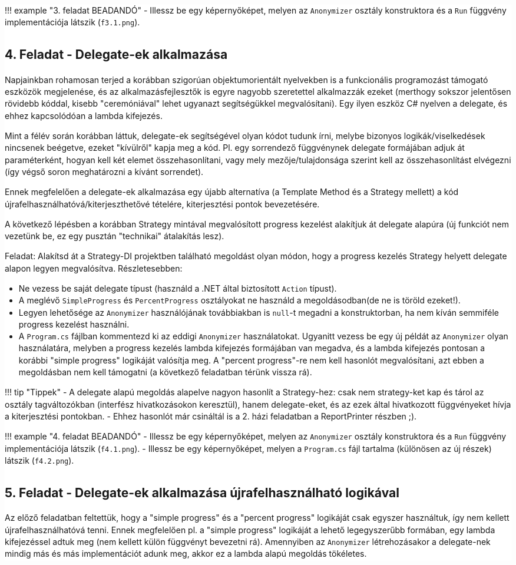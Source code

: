 !!! example "3. feladat BEADANDÓ"
    - Illessz be egy képernyőképet, melyen az `Anonymizer` osztály konstruktora és a `Run` függvény implementációja látszik (`f3.1.png`).

## 4. Feladat - Delegate-ek alkalmazása

Napjainkban rohamosan terjed a korábban szigorúan objektumorientált nyelvekben is a funkcionális programozást támogató eszközök megjelenése, és az alkalmazásfejlesztők is egyre nagyobb szeretettel alkalmazzák ezeket (merthogy sokszor jelentősen rövidebb kóddal, kisebb "ceremóniával" lehet ugyanazt segítségükkel megvalósítani). Egy ilyen eszköz C# nyelven a delegate, és ehhez kapcsolódóan a lambda kifejezés.

Mint a félév során korábban láttuk, delegate-ek segítségével olyan kódot tudunk írni, melybe bizonyos logikák/viselkedések nincsenek beégetve, ezeket "kívülről" kapja meg a kód. Pl. egy sorrendező függvénynek delegate formájában adjuk át paraméterként, hogyan kell két elemet összehasonlítani, vagy mely mezője/tulajdonsága szerint kell az összehasonlítást elvégezni (így végső soron meghatározni a kívánt sorrendet).

Ennek megfelelően a delegate-ek alkalmazása egy újabb alternatíva (a Template Method és a Strategy mellett) a kód újrafelhasználhatóvá/kiterjeszthetővé tételére, kiterjesztési pontok bevezetésére.

A következő lépésben a korábban Strategy mintával megvalósított progress kezelést alakítjuk át delegate alapúra (új funkciót nem vezetünk be, ez egy pusztán "technikai" átalakítás lesz).

Feladat: Alakítsd át a Strategy-DI projektben található megoldást olyan módon, hogy a progress kezelés Strategy helyett delegate alapon legyen megvalósítva. Részletesebben:

- Ne vezess be saját delegate típust (használd a .NET által biztosított `Action` típust).
- A meglévő `SimpleProgress` és `PercentProgress` osztályokat ne használd a megoldásodban(de ne is töröld ezeket!).
- Legyen lehetősége az `Anonymizer` használójának továbbiakban is `null`-t megadni a konstruktorban, ha nem kíván semmiféle progress kezelést használni.
- A `Program.cs` fájlban kommentezd ki az eddigi `Anonymizer` használatokat. Ugyanitt vezess be egy új példát az `Anonymizer` olyan használatára, melyben a progress kezelés lambda kifejezés formájában van megadva, és a lambda kifejezés pontosan a korábbi "simple progress" logikáját valósítja meg. A "percent progress"-re nem kell hasonlót megvalósítani, azt ebben a megoldásban nem kell támogatni (a következő feladatban térünk vissza rá).
  
!!! tip "Tippek"
    - A delegate alapú megoldás alapelve nagyon hasonlít a Strategy-hez: csak nem strategy-ket kap és tárol az osztály tagváltozókban (interfész hivatkozásokon keresztül), hanem delegate-eket, és az ezek által hivatkozott függvényeket hívja a kiterjesztési pontokban.
    - Ehhez hasonlót már csináltál is a 2. házi feladatban a ReportPrinter részben ;).

!!! example "4. feladat BEADANDÓ"
    - Illessz be egy képernyőképet, melyen az `Anonymizer` osztály konstruktora és a `Run` függvény implementációja látszik (`f4.1.png`).
    - Illessz be egy képernyőképet, melyen a `Program.cs` fájl tartalma (különösen az új részek) látszik (`f4.2.png`).

## 5. Feladat - Delegate-ek alkalmazása újrafelhasználható logikával

Az előző feladatban feltettük, hogy a "simple progress" és a "percent progress" logikáját csak egyszer használtuk, így nem kellett újrafelhasználhatóvá tenni. Ennek megfelelően pl. a "simple progress" logikáját a lehető legegyszerűbb formában, egy lambda kifejezéssel adtuk meg (nem kellett külön függvényt bevezetni rá). Amennyiben az `Anonymizer` létrehozásakor a delegate-nek mindig más és más implementációt adunk meg, akkor ez a lambda alapú megoldás tökéletes.

